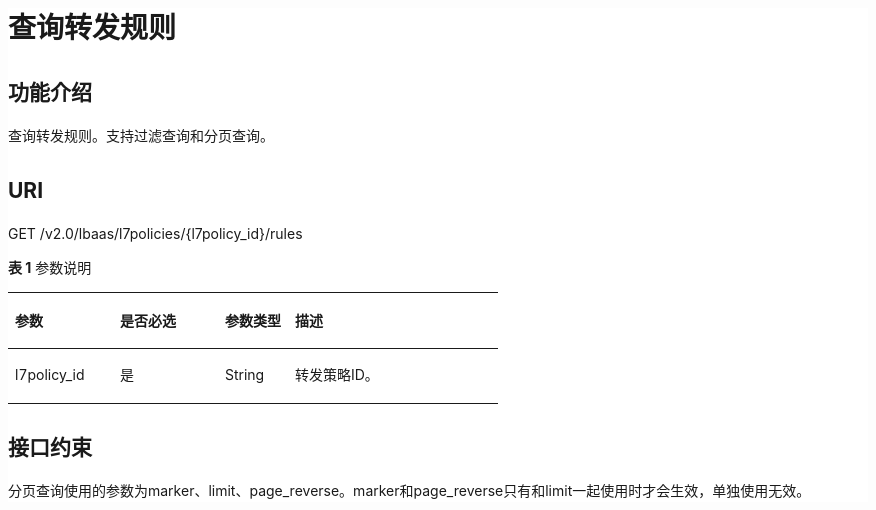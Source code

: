 # 查询转发规则<a name="zh-cn_topic_0116649234"></a>

## 功能介绍<a name="section169151579315"></a>

查询转发规则。支持过滤查询和分页查询。

## URI<a name="zh-cn_topic_0082661925_section7468452145941"></a>

GET /v2.0/lbaas/l7policies/\{l7policy\_id\}/rules

**表 1**  参数说明

<a name="table7499543142219"></a>
<table><thead align="left"><tr id="row3499843182216"><th class="cellrowborder" valign="top" width="21.42785721427857%" id="mcps1.2.5.1.1"><p id="p94995435221"><a name="p94995435221"></a><a name="p94995435221"></a>参数</p>
</th>
<th class="cellrowborder" valign="top" width="21.42785721427857%" id="mcps1.2.5.1.2"><p id="p132241538132114"><a name="p132241538132114"></a><a name="p132241538132114"></a>是否必选</p>
</th>
<th class="cellrowborder" valign="top" width="14.288571142885711%" id="mcps1.2.5.1.3"><p id="p11499144352210"><a name="p11499144352210"></a><a name="p11499144352210"></a>参数类型</p>
</th>
<th class="cellrowborder" valign="top" width="42.85571442855714%" id="mcps1.2.5.1.4"><p id="p34997434220"><a name="p34997434220"></a><a name="p34997434220"></a>描述</p>
</th>
</tr>
</thead>
<tbody><tr id="row1499134372214"><td class="cellrowborder" valign="top" width="21.42785721427857%" headers="mcps1.2.5.1.1 "><p id="p2499243172211"><a name="p2499243172211"></a><a name="p2499243172211"></a>l7policy_id</p>
</td>
<td class="cellrowborder" valign="top" width="21.42785721427857%" headers="mcps1.2.5.1.2 "><p id="p62222038202115"><a name="p62222038202115"></a><a name="p62222038202115"></a>是</p>
</td>
<td class="cellrowborder" valign="top" width="14.288571142885711%" headers="mcps1.2.5.1.3 "><p id="p8499134342213"><a name="p8499134342213"></a><a name="p8499134342213"></a>String</p>
</td>
<td class="cellrowborder" valign="top" width="42.85571442855714%" headers="mcps1.2.5.1.4 "><p id="p84991243162216"><a name="p84991243162216"></a><a name="p84991243162216"></a>转发策略ID。</p>
</td>
</tr>
</tbody>
</table>

## 接口约束<a name="section4448184311224"></a>

分页查询使用的参数为marker、limit、page\_reverse。marker和page\_reverse只有和limit一起使用时才会生效，单独使用无效。
